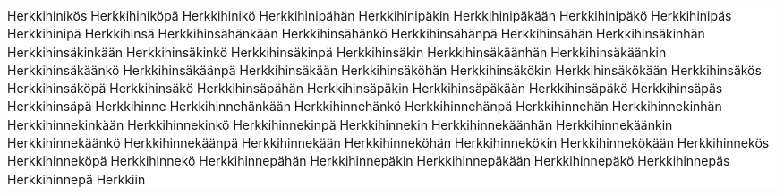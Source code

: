 Herkkihinikös
Herkkihiniköpä
Herkkihinikö
Herkkihinipähän
Herkkihinipäkin
Herkkihinipäkään
Herkkihinipäkö
Herkkihinipäs
Herkkihinipä
Herkkihinsä
Herkkihinsähänkään
Herkkihinsähänkö
Herkkihinsähänpä
Herkkihinsähän
Herkkihinsäkinhän
Herkkihinsäkinkään
Herkkihinsäkinkö
Herkkihinsäkinpä
Herkkihinsäkin
Herkkihinsäkäänhän
Herkkihinsäkäänkin
Herkkihinsäkäänkö
Herkkihinsäkäänpä
Herkkihinsäkään
Herkkihinsäköhän
Herkkihinsäkökin
Herkkihinsäkökään
Herkkihinsäkös
Herkkihinsäköpä
Herkkihinsäkö
Herkkihinsäpähän
Herkkihinsäpäkin
Herkkihinsäpäkään
Herkkihinsäpäkö
Herkkihinsäpäs
Herkkihinsäpä
Herkkihinne
Herkkihinnehänkään
Herkkihinnehänkö
Herkkihinnehänpä
Herkkihinnehän
Herkkihinnekinhän
Herkkihinnekinkään
Herkkihinnekinkö
Herkkihinnekinpä
Herkkihinnekin
Herkkihinnekäänhän
Herkkihinnekäänkin
Herkkihinnekäänkö
Herkkihinnekäänpä
Herkkihinnekään
Herkkihinneköhän
Herkkihinnekökin
Herkkihinnekökään
Herkkihinnekös
Herkkihinneköpä
Herkkihinnekö
Herkkihinnepähän
Herkkihinnepäkin
Herkkihinnepäkään
Herkkihinnepäkö
Herkkihinnepäs
Herkkihinnepä
Herkkiin